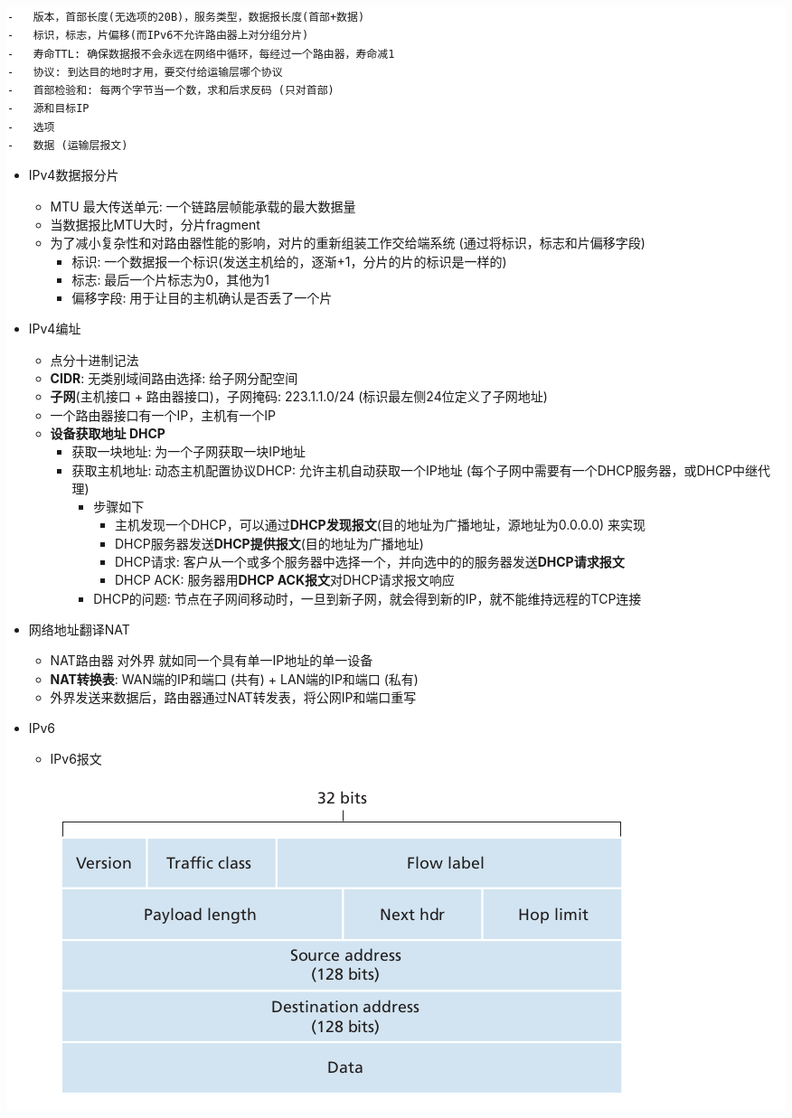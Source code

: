     -   版本，首部长度(无选项的20B)，服务类型，数据报长度(首部+数据)
    -   标识，标志，片偏移(而IPv6不允许路由器上对分组分片)
    -   寿命TTL: 确保数据报不会永远在网络中循环，每经过一个路由器，寿命减1
    -   协议: 到达目的地时才用，要交付给运输层哪个协议
    -   首部检验和: 每两个字节当一个数，求和后求反码 (只对首部)
    -   源和目标IP
    -   选项
    -   数据 (运输层报文)

-   IPv4数据报分片

    -   MTU 最大传送单元: 一个链路层帧能承载的最大数据量
    -   当数据报比MTU大时，分片fragment
    -   为了减小复杂性和对路由器性能的影响，对片的重新组装工作交给端系统 (通过将标识，标志和片偏移字段)
        -   标识: 一个数据报一个标识(发送主机给的，逐渐+1，分片的片的标识是一样的)
        -   标志: 最后一个片标志为0，其他为1
        -   偏移字段: 用于让目的主机确认是否丢了一个片

-   IPv4编址

    -   点分十进制记法
    -   **CIDR**: 无类别域间路由选择: 给子网分配空间
    -   **子网**(主机接口 + 路由器接口)，子网掩码: 223.1.1.0/24 (标识最左侧24位定义了子网地址)
    -   一个路由器接口有一个IP，主机有一个IP
    -   **设备获取地址 DHCP**
        -   获取一块地址: 为一个子网获取一块IP地址
        -   获取主机地址: 动态主机配置协议DHCP: 允许主机自动获取一个IP地址 (每个子网中需要有一个DHCP服务器，或DHCP中继代理)
            -   步骤如下
                -   主机发现一个DHCP，可以通过**DHCP发现报文**(目的地址为广播地址，源地址为0.0.0.0) 来实现
                -   DHCP服务器发送**DHCP提供报文**(目的地址为广播地址)
                -   DHCP请求: 客户从一个或多个服务器中选择一个，并向选中的的服务器发送**DHCP请求报文**
                -   DHCP ACK: 服务器用**DHCP ACK报文**对DHCP请求报文响应
            -   DHCP的问题: 节点在子网间移动时，一旦到新子网，就会得到新的IP，就不能维持远程的TCP连接

-   网络地址翻译NAT

    -   NAT路由器 对外界 就如同一个具有单一IP地址的单一设备
    -   **NAT转换表**: WAN端的IP和端口 (共有) + LAN端的IP和端口 (私有)
    -   外界发送来数据后，路由器通过NAT转发表，将公网IP和端口重写

-   IPv6

    -   IPv6报文

        ![image-20210628223040870](网络.assets/image-20210628223040870.png)
